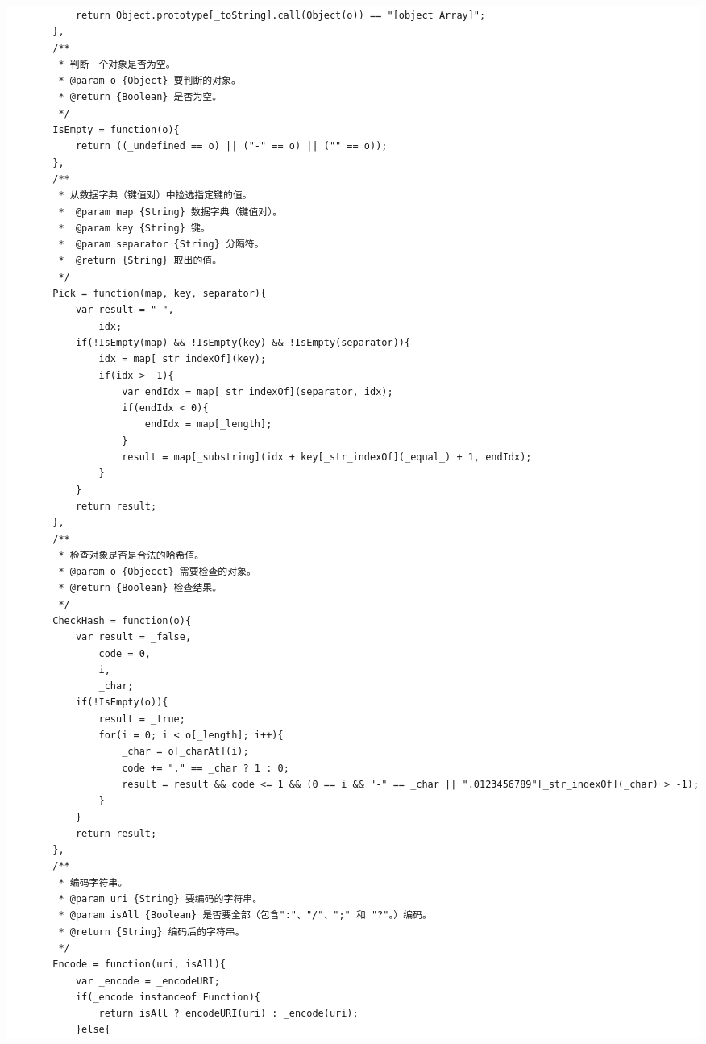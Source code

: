 	            return Object.prototype[_toString].call(Object(o)) == "[object Array]";
	        },
	        /**
	         * 判断一个对象是否为空。
	         * @param o {Object} 要判断的对象。
	         * @return {Boolean} 是否为空。
	         */
	        IsEmpty = function(o){
	            return ((_undefined == o) || ("-" == o) || ("" == o));
	        },
	        /**
	         * 从数据字典（键值对）中捡选指定键的值。
	         *  @param map {String} 数据字典（键值对）。
	         *  @param key {String} 键。
	         *  @param separator {String} 分隔符。
	         *  @return {String} 取出的值。
	         */
	        Pick = function(map, key, separator){
	            var result = "-",
	                idx;
	            if(!IsEmpty(map) && !IsEmpty(key) && !IsEmpty(separator)){
	                idx = map[_str_indexOf](key);
	                if(idx > -1){
	                    var endIdx = map[_str_indexOf](separator, idx);
	                    if(endIdx < 0){
	                        endIdx = map[_length];
	                    }
	                    result = map[_substring](idx + key[_str_indexOf](_equal_) + 1, endIdx);
	                }
	            }
	            return result;
	        },
	        /**
	         * 检查对象是否是合法的哈希值。
	         * @param o {Objecct} 需要检查的对象。
	         * @return {Boolean} 检查结果。
	         */
	        CheckHash = function(o){
	            var result = _false,
	                code = 0,
	                i,
	                _char;
	            if(!IsEmpty(o)){
	                result = _true;
	                for(i = 0; i < o[_length]; i++){
	                    _char = o[_charAt](i);
	                    code += "." == _char ? 1 : 0;
	                    result = result && code <= 1 && (0 == i && "-" == _char || ".0123456789"[_str_indexOf](_char) > -1);
	                }
	            }
	            return result;
	        },
	        /**
	         * 编码字符串。
	         * @param uri {String} 要编码的字符串。
	         * @param isAll {Boolean} 是否要全部（包含":"、"/"、";" 和 "?"。）编码。
	         * @return {String} 编码后的字符串。
	         */
	        Encode = function(uri, isAll){
	            var _encode = _encodeURI;
	            if(_encode instanceof Function){
	                return isAll ? encodeURI(uri) : _encode(uri);
	            }else{